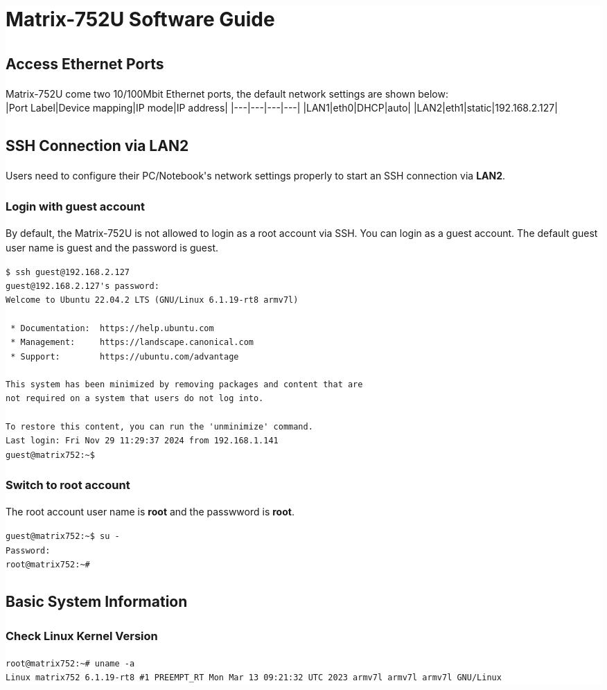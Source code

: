 # Matrix-752U Software Guide

## Access Ethernet Ports
Matrix-752U come two 10/100Mbit Ethernet ports, the default network settings are shown below:  
|Port Label|Device mapping|IP mode|IP address|
|---|---|---|---|
|LAN1|eth0|DHCP|auto|
|LAN2|eth1|static|192.168.2.127|

## SSH Connection via LAN2
Users need to configure their PC/Notebook's network settings properly to start an SSH connection via **LAN2**.

### Login with guest account
By default, the Matrix-752U is not allowed to login as a root account via SSH. You can login as a guest account. The default guest user name is guest and the password is guest.
```
$ ssh guest@192.168.2.127
guest@192.168.2.127's password: 
Welcome to Ubuntu 22.04.2 LTS (GNU/Linux 6.1.19-rt8 armv7l)

 * Documentation:  https://help.ubuntu.com
 * Management:     https://landscape.canonical.com
 * Support:        https://ubuntu.com/advantage

This system has been minimized by removing packages and content that are
not required on a system that users do not log into.

To restore this content, you can run the 'unminimize' command.
Last login: Fri Nov 29 11:29:37 2024 from 192.168.1.141
guest@matrix752:~$
```

### Switch to root account
The root account user name is **root** and the passwword is **root**.

```
guest@matrix752:~$ su -
Password: 
root@matrix752:~#
```
## Basic System Information
### Check Linux Kernel Version
```
root@matrix752:~# uname -a
Linux matrix752 6.1.19-rt8 #1 PREEMPT_RT Mon Mar 13 09:21:32 UTC 2023 armv7l armv7l armv7l GNU/Linux
```
